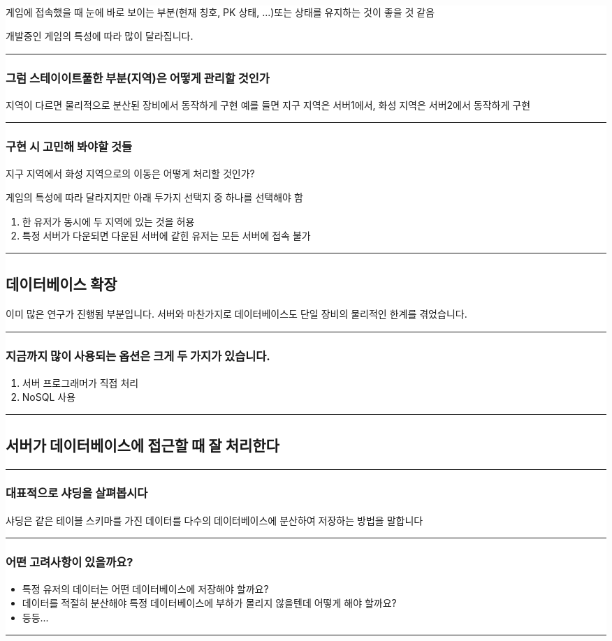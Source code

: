 게임에 접속했을 때 눈에 바로 보이는 부분(현재 칭호, PK 상태, ...)또는 상태를 유지하는 것이 좋을 것 같음

개발중인 게임의 특성에 따라 많이 달라집니다.

---

### 그럼 스테이이트풀한 부분(지역)은 어떻게 관리할 것인가

지역이 다르면 물리적으로 분산된 장비에서 동작하게 구현
예를 들면 지구 지역은 서버1에서, 화성 지역은 서버2에서 동작하게 구현

---

### 구현 시 고민해 봐야할 것들

지구 지역에서 화성 지역으로의 이동은 어떻게 처리할 것인가?

게임의 특성에 따라 달라지지만 아래 두가지 선택지 중 하나를 선택해야 함

1. 한 유저가 동시에 두 지역에 있는 것을 허용
2. 특정 서버가 다운되면 다운된 서버에 같힌 유저는 모든 서버에 접속 불가

---

## 데이터베이스 확장

이미 많은 연구가 진행됨 부분입니다. 서버와 마찬가지로 데이터베이스도 단일 장비의 물리적인 한계를 겪었습니다.

---

### 지금까지 많이 사용되는 옵션은 크게 두 가지가 있습니다.

1. 서버 프로그래머가 직접 처리
2. NoSQL 사용

---

## 서버가 데이터베이스에 접근할 때 잘 처리한다

---

### 대표적으로 샤딩을 살펴봅시다

샤딩은 같은 테이블 스키마를 가진 데이터를 다수의 데이터베이스에 분산하여 저장하는 방법을 말합니다

---

### 어떤 고려사항이 있을까요?

- 특정 유저의 데이터는 어떤 데이터베이스에 저장해야 할까요?
- 데이터를 적절히 분산해야 특정 데이터베이스에 부하가 몰리지 않을텐데 어떻게 해야 할까요?
- 등등...

---
